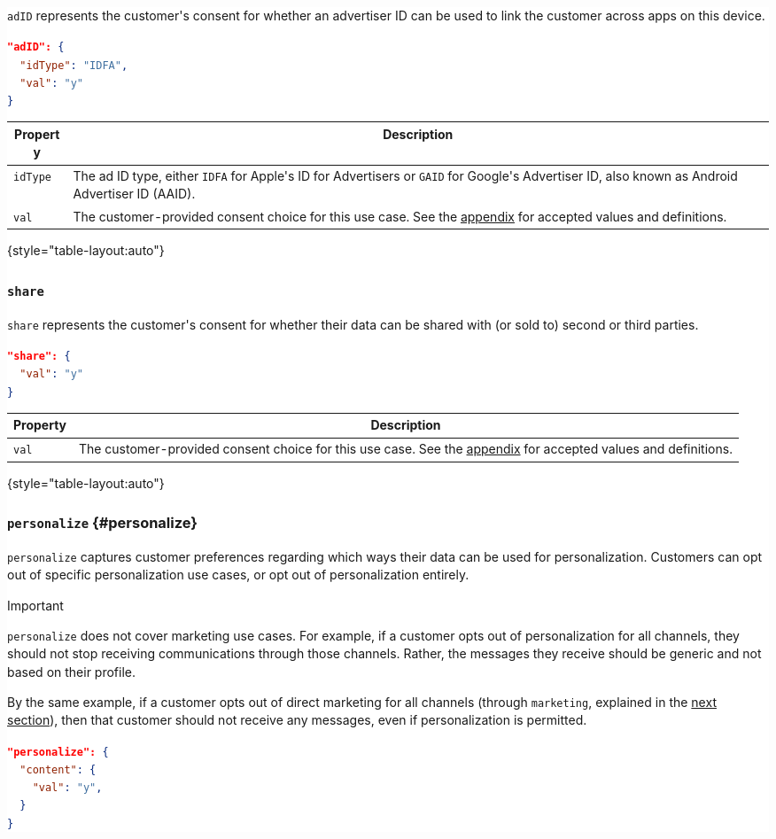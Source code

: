 `adID` represents the customer's consent for whether an advertiser ID can be used to link the customer across apps on this device.

```json
"adID": {
  "idType": "IDFA",
  "val": "y"
}
```

| Property | Description |
| --- | --- |
| `idType` | The ad ID type, either `IDFA` for Apple's ID for Advertisers or `GAID` for Google's Advertiser ID, also known as Android Advertiser ID (AAID). |
| `val` | The customer-provided consent choice for this use case. See the [appendix](#choice-values) for accepted values and definitions. |

{style="table-layout:auto"}

### `share`

`share` represents the customer's consent for whether their data can be shared with (or sold to) second or third parties.

```json
"share": {
  "val": "y"
}
```

| Property | Description |
| --- | --- |
| `val` | The customer-provided consent choice for this use case. See the [appendix](#choice-values) for accepted values and definitions. |

{style="table-layout:auto"}

### `personalize` {#personalize}

`personalize` captures customer preferences regarding which ways their data can be used for personalization. Customers can opt out of specific personalization use cases, or opt out of personalization entirely.

>[!IMPORTANT]
>
>`personalize` does not cover marketing use cases. For example, if a customer opts out of personalization for all channels, they should not stop receiving communications through those channels. Rather, the messages they receive should be generic and not based on their profile.
>
>By the same example, if a customer opts out of direct marketing for all channels (through `marketing`, explained in the [next section](#marketing)), then that customer should not receive any messages, even if personalization is permitted.

```json
"personalize": {
  "content": {
    "val": "y",
  }
}
```
